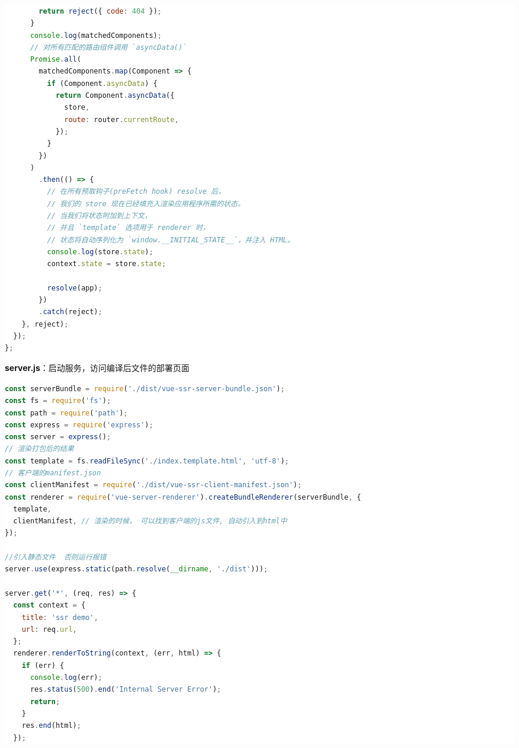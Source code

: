 ```js
        return reject({ code: 404 });
      }
      console.log(matchedComponents);
      // 对所有匹配的路由组件调用 `asyncData()`
      Promise.all(
        matchedComponents.map(Component => {
          if (Component.asyncData) {
            return Component.asyncData({
              store,
              route: router.currentRoute,
            });
          }
        })
      )
        .then(() => {
          // 在所有预取钩子(preFetch hook) resolve 后，
          // 我们的 store 现在已经填充入渲染应用程序所需的状态。
          // 当我们将状态附加到上下文，
          // 并且 `template` 选项用于 renderer 时，
          // 状态将自动序列化为 `window.__INITIAL_STATE__`，并注入 HTML。
          console.log(store.state);
          context.state = store.state;

          resolve(app);
        })
        .catch(reject);
    }, reject);
  });
};
```

**server.js**：启动服务，访问编译后文件的部署页面

```js
const serverBundle = require('./dist/vue-ssr-server-bundle.json');
const fs = require('fs');
const path = require('path');
const express = require('express');
const server = express();
// 渲染打包后的结果
const template = fs.readFileSync('./index.template.html', 'utf-8');
// 客户端的manifest.json
const clientManifest = require('./dist/vue-ssr-client-manifest.json');
const renderer = require('vue-server-renderer').createBundleRenderer(serverBundle, {
  template,
  clientManifest, // 渲染的时候， 可以找到客户端的js文件, 自动引入到html中
});

//引入静态文件  否则运行报错
server.use(express.static(path.resolve(__dirname, './dist')));

server.get('*', (req, res) => {
  const context = {
    title: 'ssr demo',
    url: req.url,
  };
  renderer.renderToString(context, (err, html) => {
    if (err) {
      console.log(err);
      res.status(500).end('Internal Server Error');
      return;
    }
    res.end(html);
  });
```